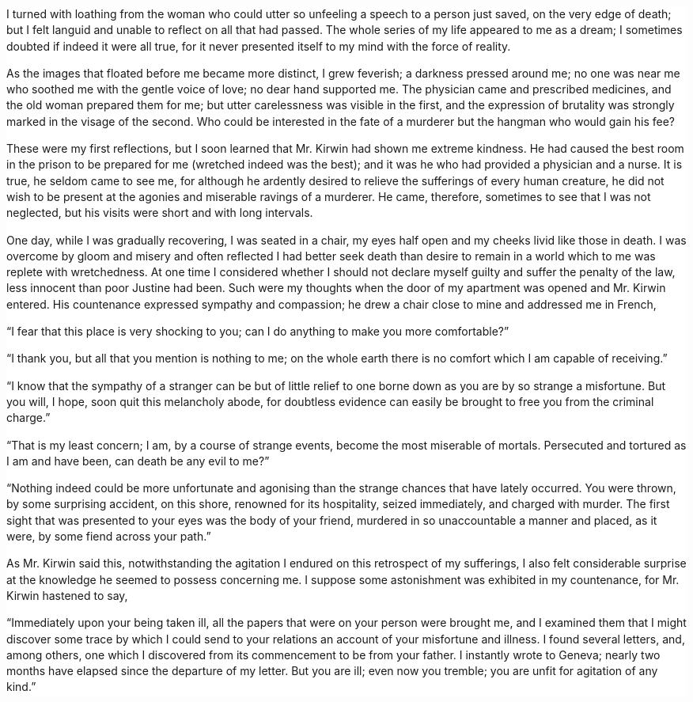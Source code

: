 I turned with loathing from the woman who could utter so unfeeling a speech to a person just saved, on the very edge of death; but I felt languid and unable to reflect on all that had passed. The whole series of my life appeared to me as a dream; I sometimes doubted if indeed it were all true, for it never presented itself to my mind with the force of reality.

As the images that floated before me became more distinct, I grew feverish; a darkness pressed around me; no one was near me who soothed me with the gentle voice of love; no dear hand supported me. The physician came and prescribed medicines, and the old woman prepared them for me; but utter carelessness was visible in the first, and the expression of brutality was strongly marked in the visage of the second. Who could be interested in the fate of a murderer but the hangman who would gain his fee?

These were my first reflections, but I soon learned that Mr. Kirwin had shown me extreme kindness. He had caused the best room in the prison to be prepared for me (wretched indeed was the best); and it was he who had provided a physician and a nurse. It is true, he seldom came to see me, for although he ardently desired to relieve the sufferings of every human creature, he did not wish to be present at the agonies and miserable ravings of a murderer. He came, therefore, sometimes to see that I was not neglected, but his visits were short and with long intervals.

One day, while I was gradually recovering, I was seated in a chair, my eyes half open and my cheeks livid like those in death. I was overcome by gloom and misery and often reflected I had better seek death than desire to remain in a world which to me was replete with wretchedness. At one time I considered whether I should not declare myself guilty and suffer the penalty of the law, less innocent than poor Justine had been. Such were my thoughts when the door of my apartment was opened and Mr. Kirwin entered. His countenance expressed sympathy and compassion; he drew a chair close to mine and addressed me in French,

“I fear that this place is very shocking to you; can I do anything to make you more comfortable?”

“I thank you, but all that you mention is nothing to me; on the whole earth there is no comfort which I am capable of receiving.”

“I know that the sympathy of a stranger can be but of little relief to one borne down as you are by so strange a misfortune. But you will, I hope, soon quit this melancholy abode, for doubtless evidence can easily be brought to free you from the criminal charge.”

“That is my least concern; I am, by a course of strange events, become the most miserable of mortals. Persecuted and tortured as I am and have been, can death be any evil to me?”

“Nothing indeed could be more unfortunate and agonising than the strange chances that have lately occurred. You were thrown, by some surprising accident, on this shore, renowned for its hospitality, seized immediately, and charged with murder. The first sight that was presented to your eyes was the body of your friend, murdered in so unaccountable a manner and placed, as it were, by some fiend across your path.”

As Mr. Kirwin said this, notwithstanding the agitation I endured on this retrospect of my sufferings, I also felt considerable surprise at the knowledge he seemed to possess concerning me. I suppose some astonishment was exhibited in my countenance, for Mr. Kirwin hastened to say,

“Immediately upon your being taken ill, all the papers that were on your person were brought me, and I examined them that I might discover some trace by which I could send to your relations an account of your misfortune and illness. I found several letters, and, among others, one which I discovered from its commencement to be from your father. I instantly wrote to Geneva; nearly two months have elapsed since the departure of my letter. But you are ill; even now you tremble; you are unfit for agitation of any kind.”
